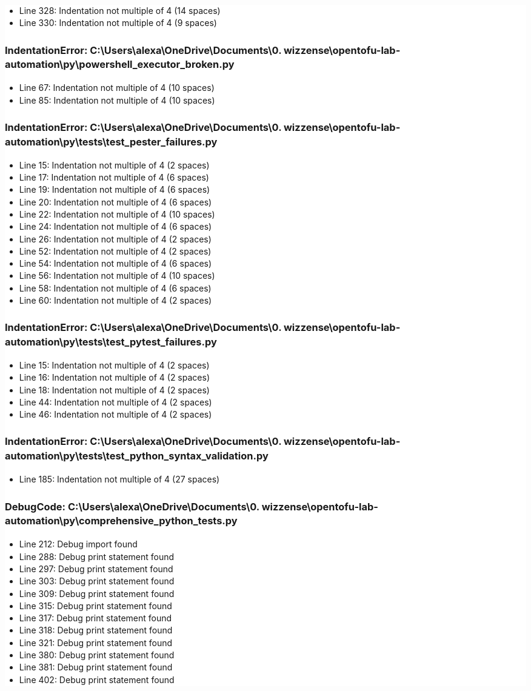 - Line 328: Indentation not multiple of 4 (14 spaces)
- Line 330: Indentation not multiple of 4 (9 spaces)

### IndentationError: C:\Users\alexa\OneDrive\Documents\0. wizzense\opentofu-lab-automation\py\powershell_executor_broken.py
- Line 67: Indentation not multiple of 4 (10 spaces)
- Line 85: Indentation not multiple of 4 (10 spaces)

### IndentationError: C:\Users\alexa\OneDrive\Documents\0. wizzense\opentofu-lab-automation\py\tests\test_pester_failures.py
- Line 15: Indentation not multiple of 4 (2 spaces)
- Line 17: Indentation not multiple of 4 (6 spaces)
- Line 19: Indentation not multiple of 4 (6 spaces)
- Line 20: Indentation not multiple of 4 (6 spaces)
- Line 22: Indentation not multiple of 4 (10 spaces)
- Line 24: Indentation not multiple of 4 (6 spaces)
- Line 26: Indentation not multiple of 4 (2 spaces)
- Line 52: Indentation not multiple of 4 (2 spaces)
- Line 54: Indentation not multiple of 4 (6 spaces)
- Line 56: Indentation not multiple of 4 (10 spaces)
- Line 58: Indentation not multiple of 4 (6 spaces)
- Line 60: Indentation not multiple of 4 (2 spaces)

### IndentationError: C:\Users\alexa\OneDrive\Documents\0. wizzense\opentofu-lab-automation\py\tests\test_pytest_failures.py
- Line 15: Indentation not multiple of 4 (2 spaces)
- Line 16: Indentation not multiple of 4 (2 spaces)
- Line 18: Indentation not multiple of 4 (2 spaces)
- Line 44: Indentation not multiple of 4 (2 spaces)
- Line 46: Indentation not multiple of 4 (2 spaces)

### IndentationError: C:\Users\alexa\OneDrive\Documents\0. wizzense\opentofu-lab-automation\py\tests\test_python_syntax_validation.py
- Line 185: Indentation not multiple of 4 (27 spaces)

### DebugCode: C:\Users\alexa\OneDrive\Documents\0. wizzense\opentofu-lab-automation\py\comprehensive_python_tests.py
- Line 212: Debug import found
- Line 288: Debug print statement found
- Line 297: Debug print statement found
- Line 303: Debug print statement found
- Line 309: Debug print statement found
- Line 315: Debug print statement found
- Line 317: Debug print statement found
- Line 318: Debug print statement found
- Line 321: Debug print statement found
- Line 380: Debug print statement found
- Line 381: Debug print statement found
- Line 402: Debug print statement found
